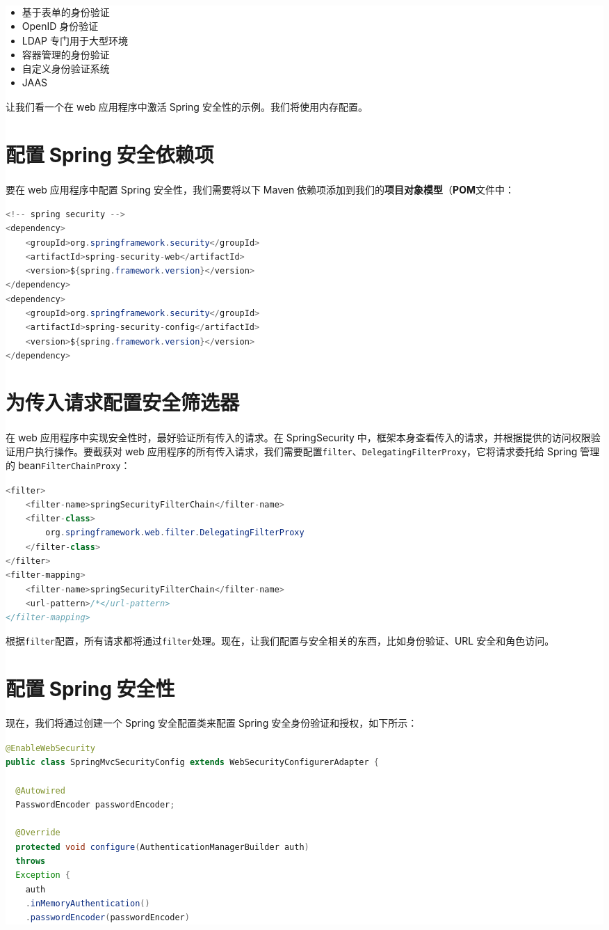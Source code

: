 *   基于表单的身份验证
*   OpenID 身份验证
*   LDAP 专门用于大型环境
*   容器管理的身份验证
*   自定义身份验证系统
*   JAAS

让我们看一个在 web 应用程序中激活 Spring 安全性的示例。我们将使用内存配置。

# 配置 Spring 安全依赖项

要在 web 应用程序中配置 Spring 安全性，我们需要将以下 Maven 依赖项添加到我们的**项目对象模型**（**POM**文件中：

```java
<!-- spring security -->
<dependency>
    <groupId>org.springframework.security</groupId>
    <artifactId>spring-security-web</artifactId>
    <version>${spring.framework.version}</version>
</dependency>
<dependency>
    <groupId>org.springframework.security</groupId>
    <artifactId>spring-security-config</artifactId>
    <version>${spring.framework.version}</version>
</dependency>
```

# 为传入请求配置安全筛选器

在 web 应用程序中实现安全性时，最好验证所有传入的请求。在 SpringSecurity 中，框架本身查看传入的请求，并根据提供的访问权限验证用户执行操作。要截获对 web 应用程序的所有传入请求，我们需要配置`filter`、`DelegatingFilterProxy`，它将请求委托给 Spring 管理的 bean`FilterChainProxy`：

```java
<filter>
    <filter-name>springSecurityFilterChain</filter-name>
    <filter-class>
        org.springframework.web.filter.DelegatingFilterProxy
    </filter-class>
</filter>
<filter-mapping>
    <filter-name>springSecurityFilterChain</filter-name>
    <url-pattern>/*</url-pattern>
</filter-mapping>
```

根据`filter`配置，所有请求都将通过`filter`处理。现在，让我们配置与安全相关的东西，比如身份验证、URL 安全和角色访问。

# 配置 Spring 安全性

现在，我们将通过创建一个 Spring 安全配置类来配置 Spring 安全身份验证和授权，如下所示：

```java
@EnableWebSecurity
public class SpringMvcSecurityConfig extends WebSecurityConfigurerAdapter {

  @Autowired
  PasswordEncoder passwordEncoder;

  @Override
  protected void configure(AuthenticationManagerBuilder auth)       
  throws   
  Exception {
    auth
    .inMemoryAuthentication()
    .passwordEncoder(passwordEncoder)
```